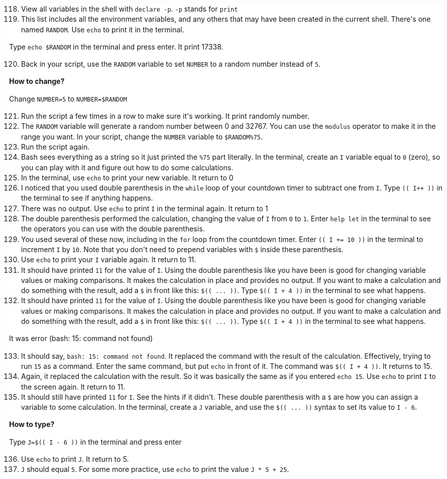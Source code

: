 118. View all variables in the shell with `declare -p`. `-p` stands for `print`
119. This list includes all the environment variables, and any others that may have been created in the current shell. There's one named `RANDOM`. Use `echo` to print it in the terminal.

Type `echo $RANDOM` in the terminal and press enter. It print 17338.

120. Back in your script, use the `RANDOM` variable to set `NUMBER` to a random number instead of `5`.

**How to change?**

Change `NUMBER=5` to `NUMBER=$RANDOM`

121. Run the script a few times in a row to make sure it's working. It print randomly number.
122. The `RANDOM` variable will generate a random number between 0 and 32767. You can use the `modulus` operator to make it in the range you want. In your script, change the `NUMBER` variable to `$RANDOM%75`.
123. Run the script again.
124. Bash sees everything as a string so it just printed the `%75` part literally. In the terminal, create an `I` variable equal to `0` (zero), so you can play with it and figure out how to do some calculations.
125. In the terminal, use `echo` to print your new variable. It return to 0
126. I noticed that you used double parenthesis in the `while` loop of your countdown timer to subtract one from `I`. Type `(( I++ ))` in the terminal to see if anything happens.
127. There was no output. Use `echo` to print `I` in the terminal again. It return to 1
128. The double parenthesis performed the calculation, changing the value of `I` from `0` to `1`. Enter `help let` in the terminal to see the operators you can use with the double parenthesis.
129. You used several of these now, including in the `for` loop from the countdown timer. Enter `(( I += 10 ))` in the terminal to increment `I` by `10`. Note that you don't need to prepend variables with `$` inside these parenthesis.
130. Use `echo` to print your `I` variable again. It return to 11.
131. It should have printed `11` for the value of `I`. Using the double parenthesis like you have been is good for changing variable values or making comparisons. It makes the calculation in place and provides no output. If you want to make a calculation and do something with the result, add a `$` in front like this: `$(( ... ))`. Type `$(( I + 4 ))` in the terminal to see what happens.
132. It should have printed `11` for the value of `I`. Using the double parenthesis like you have been is good for changing variable values or making comparisons. It makes the calculation in place and provides no output. If you want to make a calculation and do something with the result, add a `$` in front like this: `$(( ... ))`. Type `$(( I + 4 ))` in the terminal to see what happens.

It was error (bash: 15: command not found)

133. It should say, `bash: 15: command not found`. It replaced the command with the result of the calculation. Effectively, trying to run `15` as a command. Enter the same command, but put `echo` in front of it. The command was `$(( I + 4 ))`. It returns to 15.
134. Again, it replaced the calculation with the result. So it was basically the same as if you entered `echo 15`. Use `echo` to print `I` to the screen again. It return to 11.
135. It should still have printed `11` for `I`. See the hints if it didn't. These double parenthesis with a `$` are how you can assign a variable to some calculation. In the terminal, create a `J` variable, and use the `$(( ... ))` syntax to set its value to `I - 6`.

**How to type?**

Type `J=$(( I - 6 ))` in the terminal and press enter

136. Use `echo` to print `J`. It return to 5.
137. `J` should equal `5`. For some more practice, use `echo` to print the value `J * 5 + 25`.
